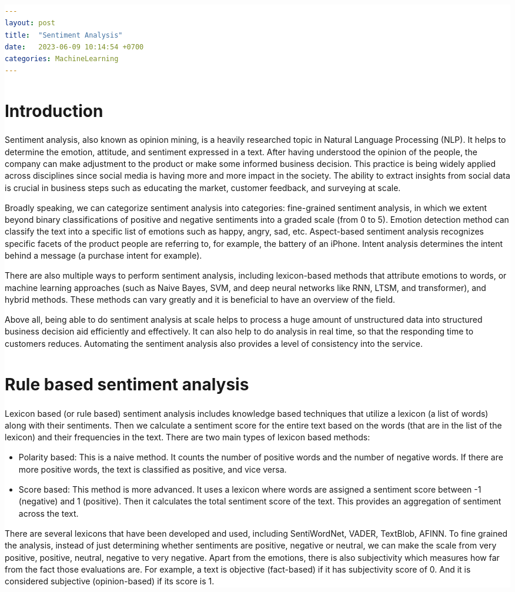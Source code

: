 ```yaml
---
layout: post
title:  "Sentiment Analysis"
date:   2023-06-09 10:14:54 +0700
categories: MachineLearning
---
```


# Introduction

Sentiment analysis, also known as opinion mining, is a heavily researched topic in Natural Language Processing (NLP). It helps to determine the emotion, attitude, and sentiment expressed in a text. After having understood the opinion of the people, the company can make adjustment to the product or make some informed business decision. This practice is being widely applied across disciplines since social media is having more and more impact in the society. The ability to extract insights from social data is crucial in business steps such as educating the market, customer feedback, and surveying at scale.

Broadly speaking, we can categorize sentiment analysis into categories: fine-grained sentiment analysis, in which we extent beyond binary classifications of positive and negative sentiments into a graded scale (from 0 to 5). Emotion detection method can classify the text into a specific list of emotions such as happy, angry, sad, etc. Aspect-based sentiment analysis recognizes specific facets of the product people are referring to, for example, the battery of an iPhone. Intent analysis determines the intent behind a message (a purchase intent for example).

There are also multiple ways to perform sentiment analysis, including lexicon-based methods that attribute emotions to words, or machine learning approaches (such as Naive Bayes, SVM, and deep neural networks like RNN, LTSM, and transformer), and hybrid methods. These methods can vary greatly and it is beneficial to have an overview of the field.

Above all, being able to do sentiment analysis at scale helps to process a huge amount of unstructured data into structured business decision aid efficiently and effectively. It can also help to do analysis in real time, so that the responding time to customers reduces. Automating the sentiment analysis also provides a level of consistency into the service.

# Rule based sentiment analysis

Lexicon based (or rule based) sentiment analysis includes knowledge based techniques that utilize a lexicon (a list of words) along with their sentiments. Then we calculate a sentiment score for the entire text based on the words (that are in the list of the lexicon) and their frequencies in the text. There are two main types of lexicon based methods:

- Polarity based: This is a naive method. It counts the number of positive words and the number of negative words. If there are more positive words, the text is classified as positive, and vice versa.

- Score based: This method is more advanced. It uses a lexicon where words are assigned a sentiment score between -1 (negative) and 1 (positive). Then it calculates the total sentiment score of the text. This provides an aggregation of sentiment across the text.

There are several lexicons that have been developed and used, including SentiWordNet, VADER, TextBlob, AFINN. To fine grained the analysis, instead of just determining whether sentiments are positive, negative or neutral, we can make the scale from very positive, positive, neutral, negative to very negative. Apart from the emotions, there is also subjectivity which measures how far from the fact those evaluations are. For example, a text is objective (fact-based) if it has subjectivity score of 0. And it is considered subjective (opinion-based) if its score is 1. 

